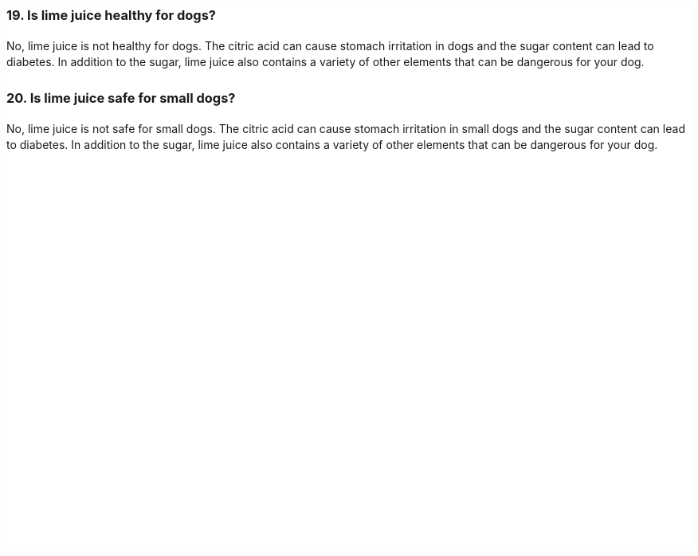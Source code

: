<h3>19. Is lime juice healthy for dogs?</h3>
<p>No, lime juice is not healthy for dogs. The citric acid can cause stomach irritation in dogs and the sugar content can lead to diabetes. In addition to the sugar, lime juice also contains a variety of other elements that can be dangerous for your dog.</p>

<h3>20. Is lime juice safe for small dogs?</h3>
<p>No, lime juice is not safe for small dogs. The citric acid can cause stomach irritation in small dogs and the sugar content can lead to diabetes. In addition to the sugar, lime juice also contains a variety of other elements that can be dangerous for your dog.</p>

<div style="position: relative; padding-bottom: 56.25%; overflow: hidden"><iframe src="https://www.youtube.com/embed/dAQbGTjRdug" frameborder="0" allow="accelerometer; autoplay; clipboard-write; encrypted-media; gyroscope; picture-in-picture; web-share" allowfullscreen style="position: absolute; top: 0; left: 0; width: 100%; height: 100%;"></iframe>
</div>
